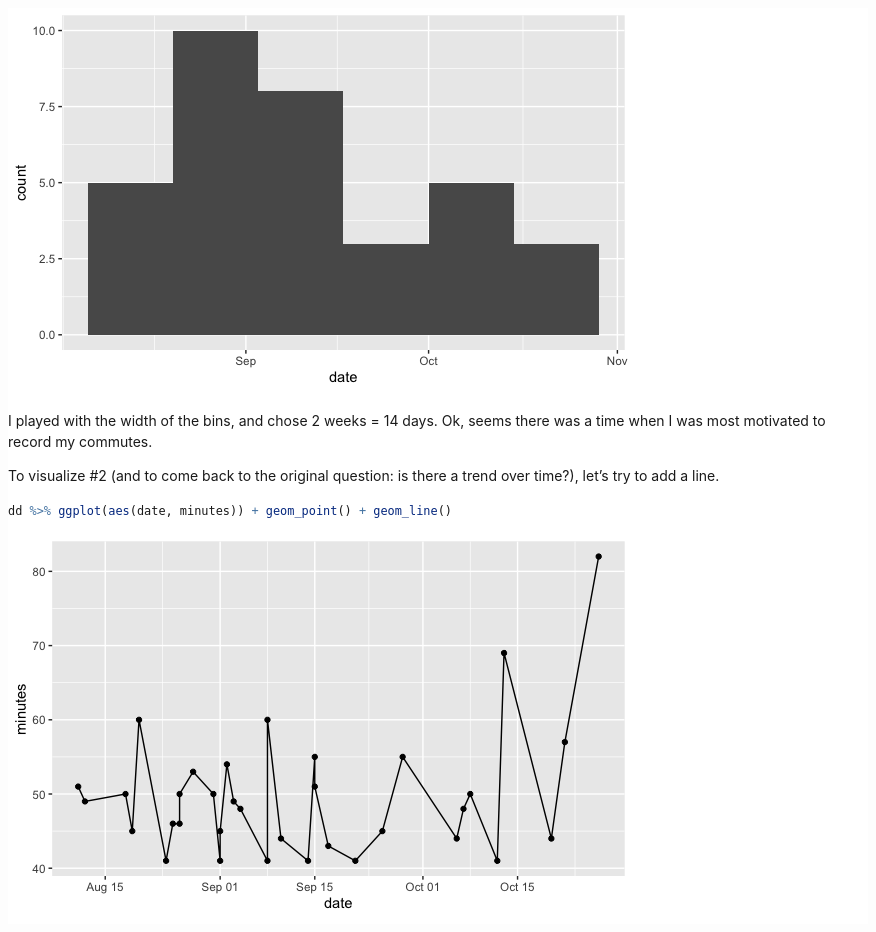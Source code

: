 ![](commute_files/figure-gfm/unnamed-chunk-19-1.png)

I played with the width of the bins, and chose 2 weeks = 14 days. Ok,
seems there was a time when I was most motivated to record my commutes.

To visualize \#2 (and to come back to the original question: is there a
trend over time?), let’s try to add a line.

``` r
dd %>% ggplot(aes(date, minutes)) + geom_point() + geom_line()
```

![](commute_files/figure-gfm/unnamed-chunk-20-1.png)
